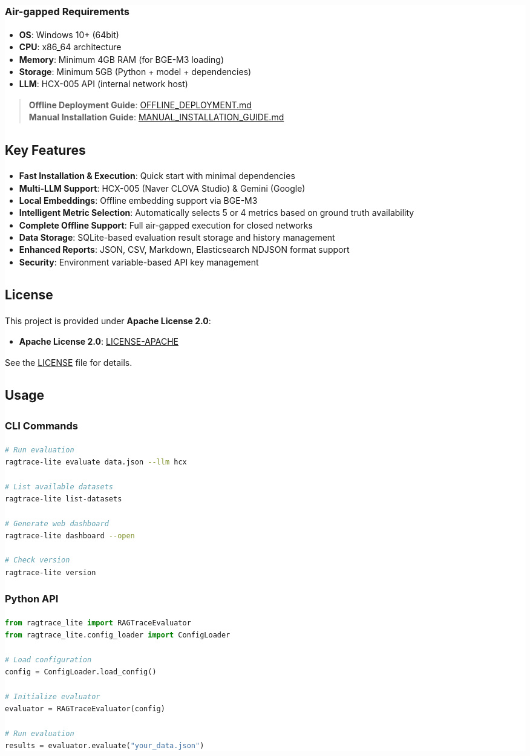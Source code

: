 ### Air-gapped Requirements

- **OS**: Windows 10+ (64bit)
- **CPU**: x86_64 architecture
- **Memory**: Minimum 4GB RAM (for BGE-M3 loading)
- **Storage**: Minimum 5GB (Python + model + dependencies)
- **LLM**: HCX-005 API (internal network host)

> **Offline Deployment Guide**: [OFFLINE_DEPLOYMENT.md](OFFLINE_DEPLOYMENT.md)  
> **Manual Installation Guide**: [MANUAL_INSTALLATION_GUIDE.md](MANUAL_INSTALLATION_GUIDE.md)

## Key Features

- **Fast Installation & Execution**: Quick start with minimal dependencies
- **Multi-LLM Support**: HCX-005 (Naver CLOVA Studio) & Gemini (Google)
- **Local Embeddings**: Offline embedding support via BGE-M3
- **Intelligent Metric Selection**: Automatically selects 5 or 4 metrics based on ground truth availability
- **Complete Offline Support**: Full air-gapped execution for closed networks
- **Data Storage**: SQLite-based evaluation result storage and history management
- **Enhanced Reports**: JSON, CSV, Markdown, Elasticsearch NDJSON format support
- **Security**: Environment variable-based API key management

## License

This project is provided under **Apache License 2.0**:

- **Apache License 2.0**: [LICENSE-APACHE](LICENSE-APACHE)

See the [LICENSE](LICENSE) file for details.

## Usage

### CLI Commands

```bash
# Run evaluation
ragtrace-lite evaluate data.json --llm hcx

# List available datasets
ragtrace-lite list-datasets

# Generate web dashboard
ragtrace-lite dashboard --open

# Check version
ragtrace-lite version
```

### Python API

```python
from ragtrace_lite import RAGTraceEvaluator
from ragtrace_lite.config_loader import ConfigLoader

# Load configuration
config = ConfigLoader.load_config()

# Initialize evaluator
evaluator = RAGTraceEvaluator(config)

# Run evaluation
results = evaluator.evaluate("your_data.json")
```
